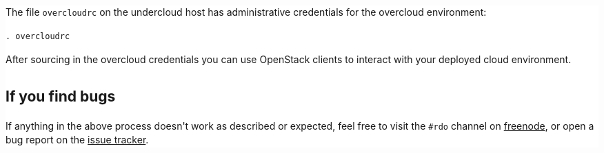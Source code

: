 The file `overcloudrc` on the undercloud host has administrative
credentials for the overcloud environment:

    . overcloudrc

After sourcing in the overcloud credentials you can use OpenStack
clients to interact with your deployed cloud environment.

## If you find bugs

If anything in the above process doesn't work as described or
expected, feel free to visit the `#rdo` channel on [freenode][], or
open a bug report on the [issue tracker][].

[ansible]: http://ansible.com/
[heat]: https://wiki.openstack.org/wiki/Heat
[yaml]: http://yaml.org/
[triplep-ha]: MISSING!
[freenode]: https://freenode.net/
[issue tracker]: https://github.com/redhat-openstack/tripleo-quickstart/issues


[tripleo]: http://docs.openstack.org/developer/tripleo-docs/
[tripleo-quickstart]: https://github.com/redhat-openstack/tripleo-quickstart
[extra-vars]: http://docs.ansible.com/ansible/playbooks_variables.html#passing-variables-on-the-command-line
[tripleo-ha]: http://docs.openstack.org/developer/tripleo-docs/basic_deployment/basic_deployment_cli.html#deploy-the-overcloud
[nested]: https://www.kernel.org/doc/Documentation/virtual/kvm/nested-vmx.txt